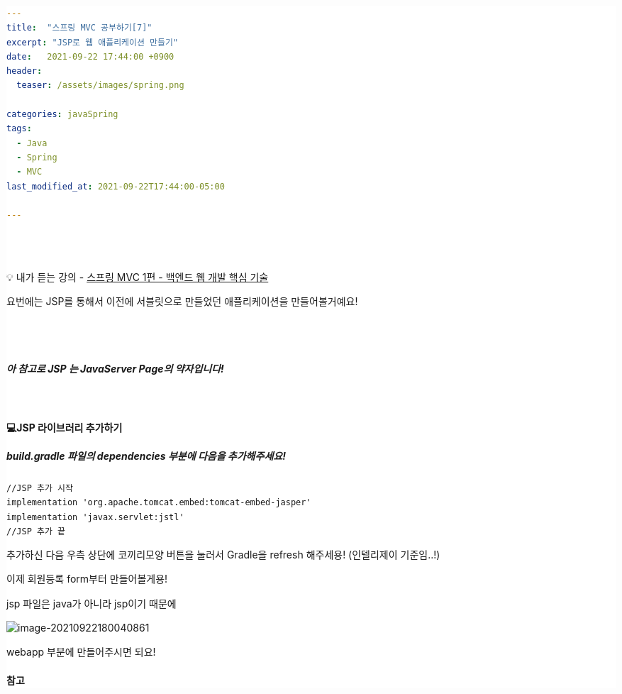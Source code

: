 ```yaml
---
title:  "스프링 MVC 공부하기[7]"
excerpt: "JSP로 웹 애플리케이션 만들기"
date:   2021-09-22 17:44:00 +0900
header:
  teaser: /assets/images/spring.png

categories: javaSpring
tags:
  - Java
  - Spring
  - MVC
last_modified_at: 2021-09-22T17:44:00-05:00

---
```


<br/>

<br/>

💡 내가 듣는 강의 - [스프링 MVC 1편 - 백엔드 웹 개발 핵심 기술](https://www.inflearn.com/course/%EC%8A%A4%ED%94%84%EB%A7%81-mvc-1)

요번에는 JSP를 통해서 이전에 서블릿으로 만들었던 애플리케이션을 만들어볼거예요!

<br/>

<br/>

##### 아 참고로 JSP 는 JavaServer Page의 약자입니다!

<br/>

#### 💻JSP 라이브러리 추가하기

##### build.gradle 파일의 dependencies 부분에 다음을 추가해주세요!

```
//JSP 추가 시작
implementation 'org.apache.tomcat.embed:tomcat-embed-jasper'
implementation 'javax.servlet:jstl'
//JSP 추가 끝
```

추가하신 다음 우측 상단에 코끼리모양 버튼을 눌러서 Gradle을 refresh 해주세용! (인텔리제이 기준임..!)

이제 회원등록 form부터 만들어볼게용!

jsp 파일은 java가 아니라 jsp이기 때문에 

![image-20210922180040861](https://raw.githubusercontent.com/ShinDongHun1/image_repo/main/img/image-20210922180040861.png)

webapp 부분에 만들어주시면 되요! 

#### 참고
